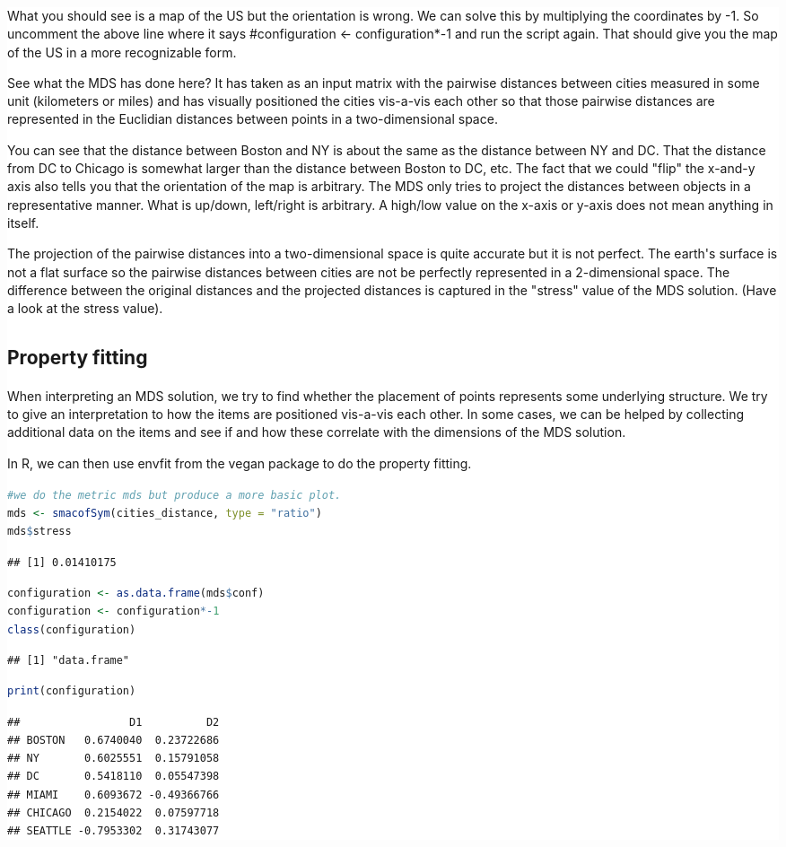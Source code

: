 What you should see is a map of the US but the orientation is wrong. We can solve this by multiplying the coordinates by -1. So uncomment the above line where it says \#configuration &lt;- configuration\*-1 and run the script again. That should give you the map of the US in a more recognizable form.

See what the MDS has done here? It has taken as an input matrix with the pairwise distances between cities measured in some unit (kilometers or miles) and has visually positioned the cities vis-a-vis each other so that those pairwise distances are represented in the Euclidian distances between points in a two-dimensional space.

You can see that the distance between Boston and NY is about the same as the distance between NY and DC. That the distance from DC to Chicago is somewhat larger than the distance between Boston to DC, etc. The fact that we could "flip" the x-and-y axis also tells you that the orientation of the map is arbitrary. The MDS only tries to project the distances between objects in a representative manner. What is up/down, left/right is arbitrary. A high/low value on the x-axis or y-axis does not mean anything in itself.

The projection of the pairwise distances into a two-dimensional space is quite accurate but it is not perfect. The earth's surface is not a flat surface so the pairwise distances between cities are not be perfectly represented in a 2-dimensional space. The difference between the original distances and the projected distances is captured in the "stress" value of the MDS solution. (Have a look at the stress value).

Property fitting
----------------

When interpreting an MDS solution, we try to find whether the placement of points represents some underlying structure. We try to give an interpretation to how the items are positioned vis-a-vis each other. In some cases, we can be helped by collecting additional data on the items and see if and how these correlate with the dimensions of the MDS solution.

In R, we can then use envfit from the vegan package to do the property fitting.

``` r
#we do the metric mds but produce a more basic plot.
mds <- smacofSym(cities_distance, type = "ratio")
mds$stress
```

    ## [1] 0.01410175

``` r
configuration <- as.data.frame(mds$conf)
configuration <- configuration*-1
class(configuration)
```

    ## [1] "data.frame"

``` r
print(configuration)
```

    ##                 D1          D2
    ## BOSTON   0.6740040  0.23722686
    ## NY       0.6025551  0.15791058
    ## DC       0.5418110  0.05547398
    ## MIAMI    0.6093672 -0.49366766
    ## CHICAGO  0.2154022  0.07597718
    ## SEATTLE -0.7953302  0.31743077
